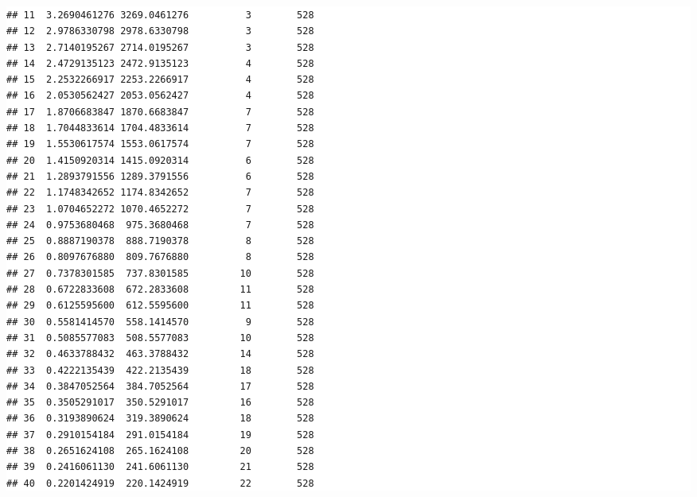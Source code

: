     ## 11  3.2690461276 3269.0461276          3        528
    ## 12  2.9786330798 2978.6330798          3        528
    ## 13  2.7140195267 2714.0195267          3        528
    ## 14  2.4729135123 2472.9135123          4        528
    ## 15  2.2532266917 2253.2266917          4        528
    ## 16  2.0530562427 2053.0562427          4        528
    ## 17  1.8706683847 1870.6683847          7        528
    ## 18  1.7044833614 1704.4833614          7        528
    ## 19  1.5530617574 1553.0617574          7        528
    ## 20  1.4150920314 1415.0920314          6        528
    ## 21  1.2893791556 1289.3791556          6        528
    ## 22  1.1748342652 1174.8342652          7        528
    ## 23  1.0704652272 1070.4652272          7        528
    ## 24  0.9753680468  975.3680468          7        528
    ## 25  0.8887190378  888.7190378          8        528
    ## 26  0.8097676880  809.7676880          8        528
    ## 27  0.7378301585  737.8301585         10        528
    ## 28  0.6722833608  672.2833608         11        528
    ## 29  0.6125595600  612.5595600         11        528
    ## 30  0.5581414570  558.1414570          9        528
    ## 31  0.5085577083  508.5577083         10        528
    ## 32  0.4633788432  463.3788432         14        528
    ## 33  0.4222135439  422.2135439         18        528
    ## 34  0.3847052564  384.7052564         17        528
    ## 35  0.3505291017  350.5291017         16        528
    ## 36  0.3193890624  319.3890624         18        528
    ## 37  0.2910154184  291.0154184         19        528
    ## 38  0.2651624108  265.1624108         20        528
    ## 39  0.2416061130  241.6061130         21        528
    ## 40  0.2201424919  220.1424919         22        528